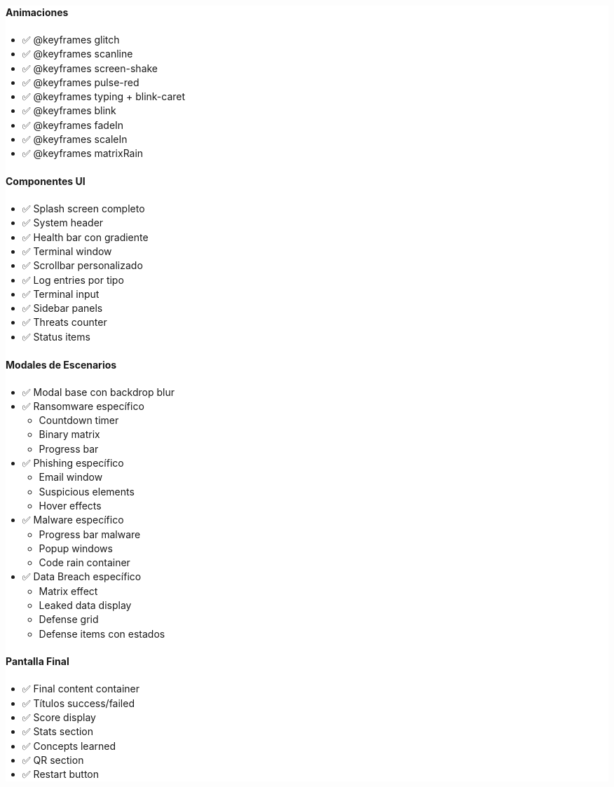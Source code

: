 #### Animaciones
- ✅ @keyframes glitch
- ✅ @keyframes scanline
- ✅ @keyframes screen-shake
- ✅ @keyframes pulse-red
- ✅ @keyframes typing + blink-caret
- ✅ @keyframes blink
- ✅ @keyframes fadeIn
- ✅ @keyframes scaleIn
- ✅ @keyframes matrixRain

#### Componentes UI
- ✅ Splash screen completo
- ✅ System header
- ✅ Health bar con gradiente
- ✅ Terminal window
- ✅ Scrollbar personalizado
- ✅ Log entries por tipo
- ✅ Terminal input
- ✅ Sidebar panels
- ✅ Threats counter
- ✅ Status items

#### Modales de Escenarios
- ✅ Modal base con backdrop blur
- ✅ Ransomware específico
  - Countdown timer
  - Binary matrix
  - Progress bar
- ✅ Phishing específico
  - Email window
  - Suspicious elements
  - Hover effects
- ✅ Malware específico
  - Progress bar malware
  - Popup windows
  - Code rain container
- ✅ Data Breach específico
  - Matrix effect
  - Leaked data display
  - Defense grid
  - Defense items con estados

#### Pantalla Final
- ✅ Final content container
- ✅ Títulos success/failed
- ✅ Score display
- ✅ Stats section
- ✅ Concepts learned
- ✅ QR section
- ✅ Restart button
